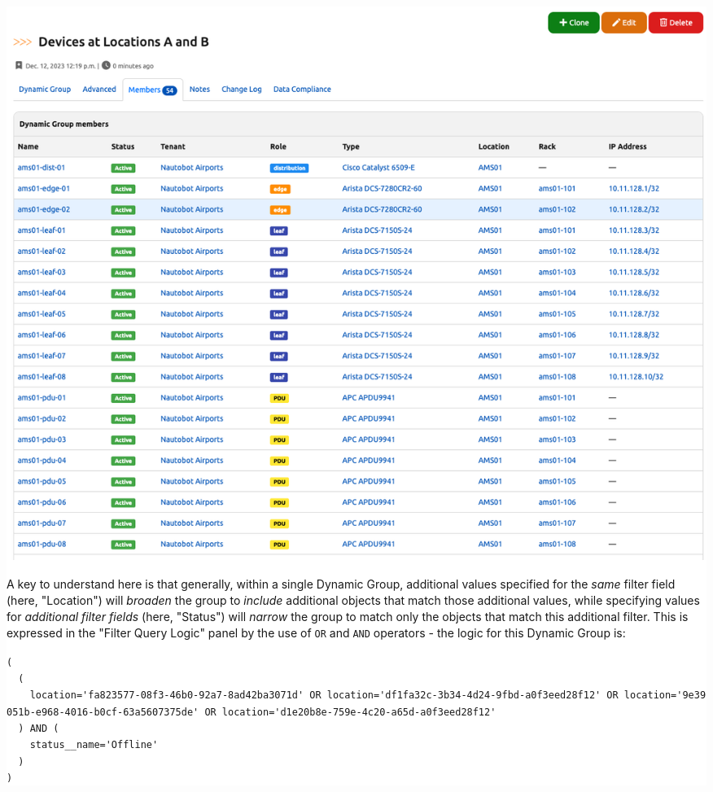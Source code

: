 ![Basic Group Members](../../media/models/dynamicgroup_workflow_basic_03.png)

A key to understand here is that generally, within a single Dynamic Group, additional values specified for the _same_ filter field (here, "Location") will _broaden_ the group to _include_ additional objects that match those additional values, while specifying values for _additional filter fields_ (here, "Status") will _narrow_ the group to match only the objects that match this additional filter. This is expressed in the "Filter Query Logic" panel by the use of `OR` and `AND` operators - the logic for this Dynamic Group is:

```no-highlight
(
  (
    location='fa823577-08f3-46b0-92a7-8ad42ba3071d' OR location='df1fa32c-3b34-4d24-9fbd-a0f3eed28f12' OR location='9e39051b-e968-4016-b0cf-63a5607375de' OR location='d1e20b8e-759e-4c20-a65d-a0f3eed28f12'
  ) AND (
    status__name='Offline'
  )
)
```

